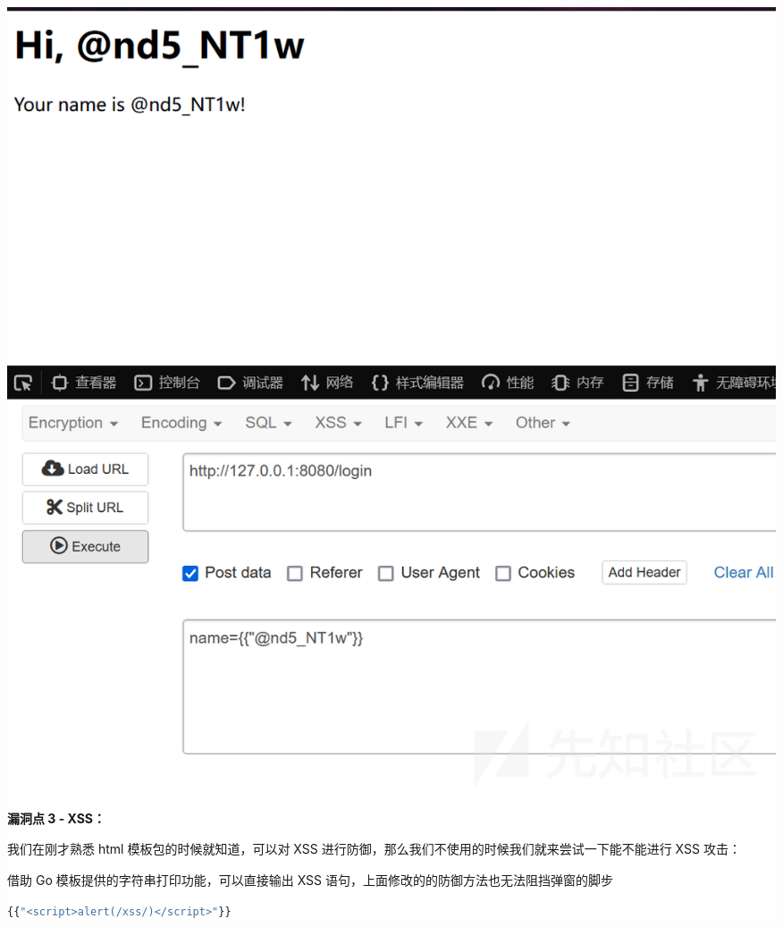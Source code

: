 [![](assets/1700442594-4319b7525bd1413d79342ed433b1ec90.png)](https://xzfile.aliyuncs.com/media/upload/picture/20231118160426-17b76238-85e9-1.png)

**漏洞点 3 - XSS：**

我们在刚才熟悉 html 模板包的时候就知道，可以对 XSS 进行防御，那么我们不使用的时候我们就来尝试一下能不能进行 XSS 攻击：

借助 Go 模板提供的字符串打印功能，可以直接输出 XSS 语句，上面修改的的防御方法也无法阻挡弹窗的脚步

```bash
{{"<script>alert(/xss/)</script>"}}
```
